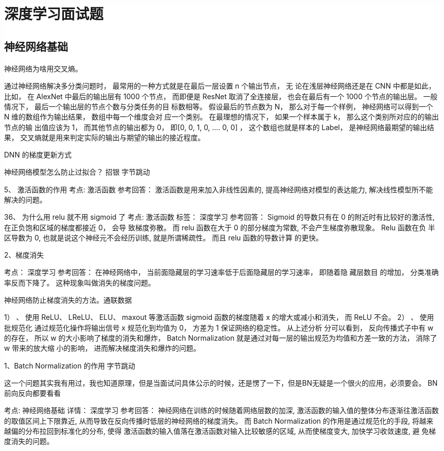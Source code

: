 # 深度学习面试题

## 神经网络基础

神经网络为啥用交叉熵。

通过神经网络解决多分类问题时， 最常用的一种方式就是在最后一层设置 n 个输出节点， 无
论在浅层神经网络还是在 CNN 中都是如此， 比如， 在 AlexNet 中最后的输出层有 1000 个节点，
而即便是 ResNet 取消了全连接层， 也会在最后有一个 1000 个节点的输出层。
一般情况下， 最后一个输出层的节点个数与分类任务的目 标数相等。 假设最后的节点数为 N，
那么对于每一个样例， 神经网络可以得到一个 N 维的数组作为输出结果， 数组中每一个维度会对
应一个类别。 在最理想的情况下， 如果一个样本属于 k， 那么这个类别所对应的的输出节点的输
出值应该为 1， 而其他节点的输出都为 0， 即[0, 0, 1, 0, …. 0, 0] ， 这个数组也就是样本的 Label，
是神经网络最期望的输出结果， 交叉熵就是用来判定实际的输出与期望的输出的接近程度。

DNN 的梯度更新方式

神经网络模型怎么防止过拟合？ 招银 字节跳动

5、 激活函数的作用
考点: 激活函数
参考回答：
激活函数是用来加入非线性因素的, 提高神经网络对模型的表达能力, 解决线性模型所不能
解决的问题。

36、 为什么用 relu 就不用 sigmoid 了
考点: 激活函数
标签： 深度学习
参考回答：
Sigmoid 的导数只有在 0 的附近时有比较好的激活性, 在正负饱和区域的梯度都接近 0， 会导
致梯度弥散。 而 relu 函数在大于 0 的部分梯度为常数, 不会产生梯度弥散现象。 Relu 函数在负
半区导数为 0, 也就是说这个神经元不会经历训练, 就是所谓稀疏性。 而且 relu 函数的导数计算
的更快。

2、梯度消失

考点： 深度学习
参考回答： 在神经网络中， 当前面隐藏层的学习速率低于后面隐藏层的学习速率， 即随着隐
藏层数目 的增加， 分类准确率反而下降了。 这种现象叫做消失的梯度问题。

神经网络防止梯度消失的方法。通联数据

1） 、 使用 ReLU、 LReLU、 ELU、 maxout 等激活函数
sigmoid 函数的梯度随着 x 的增大或减小和消失， 而 ReLU 不会。
2） 、 使用批规范化
通过规范化操作将输出信号 x 规范化到均值为 0， 方差为 1 保证网络的稳定性。 从上述分析
分可以看到， 反向传播式子中有 w 的存在， 所以 w 的大小影响了梯度的消失和爆炸， Batch
Normalization 就是通过对每一层的输出规范为均值和方差一致的方法， 消除了 w 带来的放大缩
小的影响， 进而解决梯度消失和爆炸的问题。

1、Batch Normalization 的作用 字节跳动

这一个问题其实我有用过，我也知道原理，但是当面试问具体公示的时候，还是愣了一下，但是BN无疑是一个很火的应用，必须要会。 BN前向反向都要看看

考点: 神经网络基础
详情： 深度学习
参考回答：
神经网络在训练的时候随着网络层数的加深, 激活函数的输入值的整体分布逐渐往激活函数
的取值区间上下限靠近, 从而导致在反向传播时低层的神经网络的梯度消失。 而
Batch Normalization 的作用是通过规范化的手段, 将越来越偏的分布拉回到标准化的分布, 使得
激活函数的输入值落在激活函数对输入比较敏感的区域, 从而使梯度变大, 加快学习收敛速度, 避
免梯度消失的问题。
